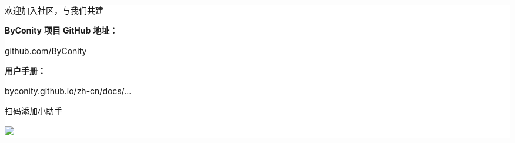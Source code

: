 欢迎加入社区，与我们共建

**ByConity** **项目** **GitHub** **地址：**

[github.com/ByConity](https://link.juejin.cn?target=https%3A%2F%2Fgithub.com%2FByConity "https://github.com/ByConity")

**用户手册：**

[byconity.github.io/zh-cn/docs/…](https://link.juejin.cn?target=https%3A%2F%2Fbyconity.github.io%2Fzh-cn%2Fdocs%2Fintroduction%2Fbackground-and-technical-architecture "https://byconity.github.io/zh-cn/docs/introduction/background-and-technical-architecture")

扫码添加小助手

![](/images/jueJin/f1517bfe30c347c.png)